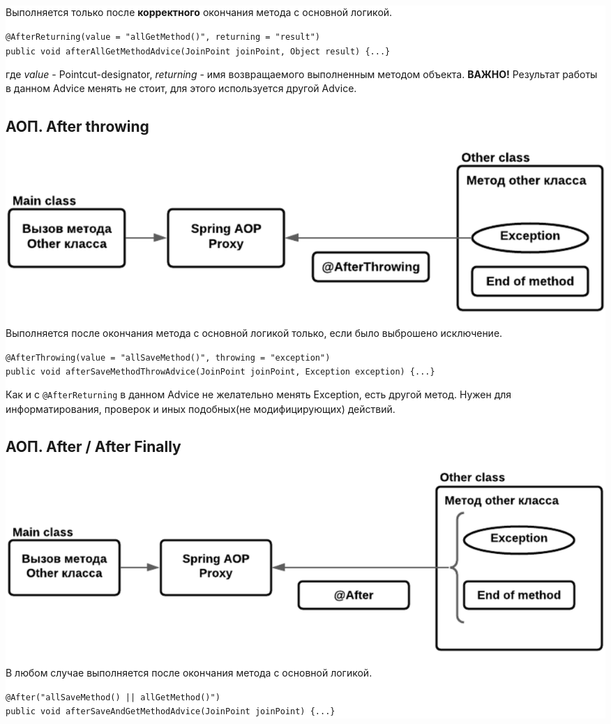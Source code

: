 Выполняется только после **корректного** окончания метода с основной логикой.

```
@AfterReturning(value = "allGetMethod()", returning = "result")
public void afterAllGetMethodAdvice(JoinPoint joinPoint, Object result) {...}
```
где _value_ - Pointcut-designator, _returning_ - имя возвращаемого выполненным методом объекта.
**ВАЖНО!** Результат работы в данном Advice менять не стоит, для этого используется другой Advice.

## АОП. After throwing

![img.png](assets/img09.png)

Выполняется после окончания метода с основной логикой только, если было выброшено исключение.
```
@AfterThrowing(value = "allSaveMethod()", throwing = "exception")
public void afterSaveMethodThrowAdvice(JoinPoint joinPoint, Exception exception) {...}
```
Как и с `@AfterReturning` в данном Advice не желательно менять Exception, есть другой метод. Нужен для информатирования,
проверок и иных подобных(не модифицирующих) действий.

## АОП. After / After Finally

![img.png](assets/img10.png)

В любом случае выполняется после окончания метода с основной логикой.
```
@After("allSaveMethod() || allGetMethod()")
public void afterSaveAndGetMethodAdvice(JoinPoint joinPoint) {...}
```

